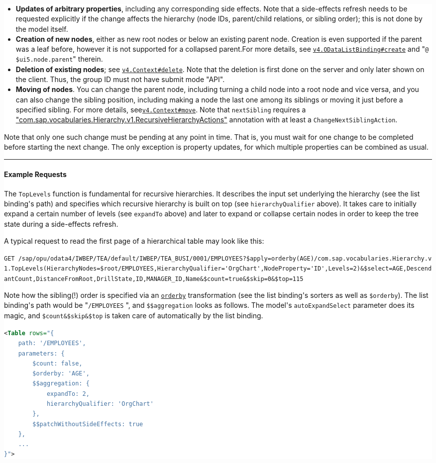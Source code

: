 -   **Updates of arbitrary properties**, including any corresponding side effects. Note that a side-effects refresh needs to be requested explicitly if the change affects the hierarchy \(node IDs, parent/child relations, or sibling order\); this is not done by the model itself.
-   **Creation of new nodes**, either as new root nodes or below an existing parent node. Creation is even supported if the parent was a leaf before, however it is not supported for a collapsed parent.For more details, see [`v4.ODataListBinding#create`](https://sdk.openui5.orgapi/sap.ui.model.odata.v4.ODataListBinding/methods/create) and "`@$ui5.node.parent`" therein.
-   **Deletion of existing nodes**; see [`v4.Context#delete`](https://sdk.openui5.orgapi/sap.ui.model.odata.v4.Context/methods/delete). Note that the deletion is first done on the server and only later shown on the client. Thus, the group ID must not have submit mode "API".
-   **Moving of nodes**. You can change the parent node, including turning a child node into a root node and vice versa, and you can also change the sibling position, including making a node the last one among its siblings or moving it just before a specified sibling. For more details, see[`v4.Context#move`](https://sdk.openui5.orgapi/sap.ui.model.odata.v4.Context/methods/move). Note that `nextSibling` requires a ["com.sap.vocabularies.Hierarchy.v1.RecursiveHierarchyActions"](https://github.com/SAP/odata-vocabularies/blob/main/vocabularies/Hierarchy.md#RecursiveHierarchyActions) annotation with at least a `ChangeNextSiblingAction`.

Note that only one such change must be pending at any point in time. That is, you must wait for one change to be completed before starting the next change. The only exception is property updates, for which multiple properties can be combined as usual.

***

#### Example Requests

The `TopLevels` function is fundamental for recursive hierarchies. It describes the input set underlying the hierarchy \(see the list binding's path\) and specifies which recursive hierarchy is built on top \(see `hierarchyQualifier` above\). It takes care to initially expand a certain number of levels \(see `expandTo` above\) and later to expand or collapse certain nodes in order to keep the tree state during a side-effects refresh.

A typical request to read the first page of a hierarchical table may look like this:

`GET /sap/opu/odata4/IWBEP/TEA/default/IWBEP/TEA_BUSI/0001/EMPLOYEES?$apply=orderby(AGE)/com.sap.vocabularies.Hierarchy.v1.TopLevels(HierarchyNodes=$root/EMPLOYEES,HierarchyQualifier='OrgChart',NodeProperty='ID',Levels=2)&$select=AGE,DescendantCount,DistanceFromRoot,DrillState,ID,MANAGER_ID,Name&$count=true&$skip=0&$top=115`

Note how the sibling\(!\) order is specified via an [`orderby`](https://docs.oasis-open.org/odata/odata-data-aggregation-ext/v4.0/cs03/odata-data-aggregation-ext-v4.0-cs03.html#Transformationorderby) transformation \(see the list binding's sorters as well as `$orderby`\). The list binding's path would be "`/EMPLOYEES` ", and `$$aggregation` looks as follows. The model's `autoExpandSelect` parameter does its magic, and `$count&$skip&$top` is taken care of automatically by the list binding.

```xml
<Table rows="{
    path: '/EMPLOYEES',
    parameters: {
        $count: false,
        $orderby: 'AGE',
        $$aggregation: {
            expandTo: 2,
            hierarchyQualifier: 'OrgChart'
        },
        $$patchWithoutSideEffects: true
    },
    ...
}">
```
